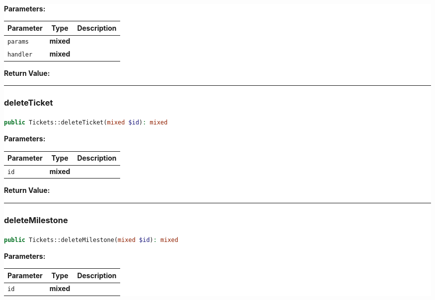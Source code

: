 



**Parameters:**

| Parameter | Type | Description |
|-----------|------|-------------|
| `params` | **mixed** |  |
| `handler` | **mixed** |  |


**Return Value:**





---
### deleteTicket



```php
public Tickets::deleteTicket(mixed $id): mixed
```








**Parameters:**

| Parameter | Type | Description |
|-----------|------|-------------|
| `id` | **mixed** |  |


**Return Value:**





---
### deleteMilestone



```php
public Tickets::deleteMilestone(mixed $id): mixed
```








**Parameters:**

| Parameter | Type | Description |
|-----------|------|-------------|
| `id` | **mixed** |  |
